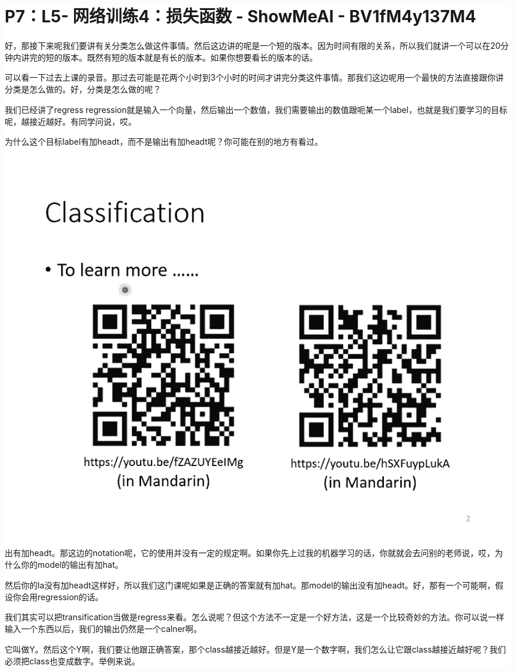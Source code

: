 # P7：L5- 网络训练4：损失函数 - ShowMeAI - BV1fM4y137M4

好，那接下来呢我们要讲有关分类怎么做这件事情。然后这边讲的呢是一个短的版本。因为时间有限的关系，所以我们就讲一个可以在20分钟内讲完的短的版本。既然有短的版本就是有长的版本。如果你想要看长的版本的话。

可以看一下过去上课的录音。那过去可能是花两个小时到3个小时的时间才讲完分类这件事情。那我们这边呢用一个最快的方法直接跟你讲分类是怎么做的。好，分类是怎么做的呢？

我们已经讲了regress regression就是输入一个向量，然后输出一个数值，我们需要输出的数值跟呃某一个label，也就是我们要学习的目标呢，越接近越好。有同学问说，哎。

为什么这个目标label有加headt，而不是输出有加headt呢？你可能在别的地方有看过。

![](img/8ecb963c86048c81aaf98668bc19cc1b_1.png)

出有加headt。那这边的notation呢，它的使用并没有一定的规定啊。如果你先上过我的机器学习的话，你就就会去问别的老师说，哎，为什么你的model的输出有加hat。

然后你的la没有加headt这样好，所以我们这门课呢如果是正确的答案就有加hat。那model的输出没有加headt。好，那有一个可能啊，假设你会用regression的话。

我们其实可以把transification当做是regress来看。怎么说呢？但这个方法不一定是一个好方法，这是一个比较奇妙的方法。你可以说一样输入一个东西以后，我们的输出仍然是一个calner啊。

它叫做Y。然后这个Y啊，我们要让他跟正确答案，那个class越接近越好。但是Y是一个数字啊，我们怎么让它跟class越接近越好呢？我们必须把class也变成数字。举例来说。
